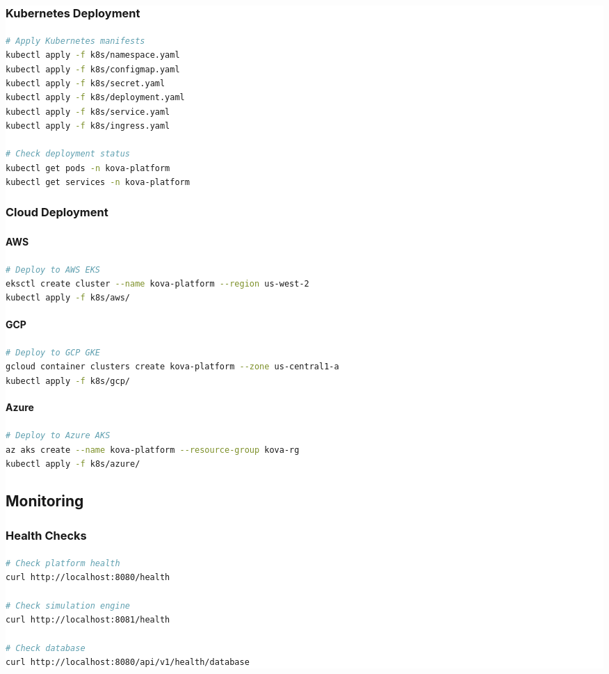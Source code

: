 ### Kubernetes Deployment

```bash
# Apply Kubernetes manifests
kubectl apply -f k8s/namespace.yaml
kubectl apply -f k8s/configmap.yaml
kubectl apply -f k8s/secret.yaml
kubectl apply -f k8s/deployment.yaml
kubectl apply -f k8s/service.yaml
kubectl apply -f k8s/ingress.yaml

# Check deployment status
kubectl get pods -n kova-platform
kubectl get services -n kova-platform
```

### Cloud Deployment

#### AWS

```bash
# Deploy to AWS EKS
eksctl create cluster --name kova-platform --region us-west-2
kubectl apply -f k8s/aws/
```

#### GCP

```bash
# Deploy to GCP GKE
gcloud container clusters create kova-platform --zone us-central1-a
kubectl apply -f k8s/gcp/
```

#### Azure

```bash
# Deploy to Azure AKS
az aks create --name kova-platform --resource-group kova-rg
kubectl apply -f k8s/azure/
```

## Monitoring

### Health Checks

```bash
# Check platform health
curl http://localhost:8080/health

# Check simulation engine
curl http://localhost:8081/health

# Check database
curl http://localhost:8080/api/v1/health/database
```
